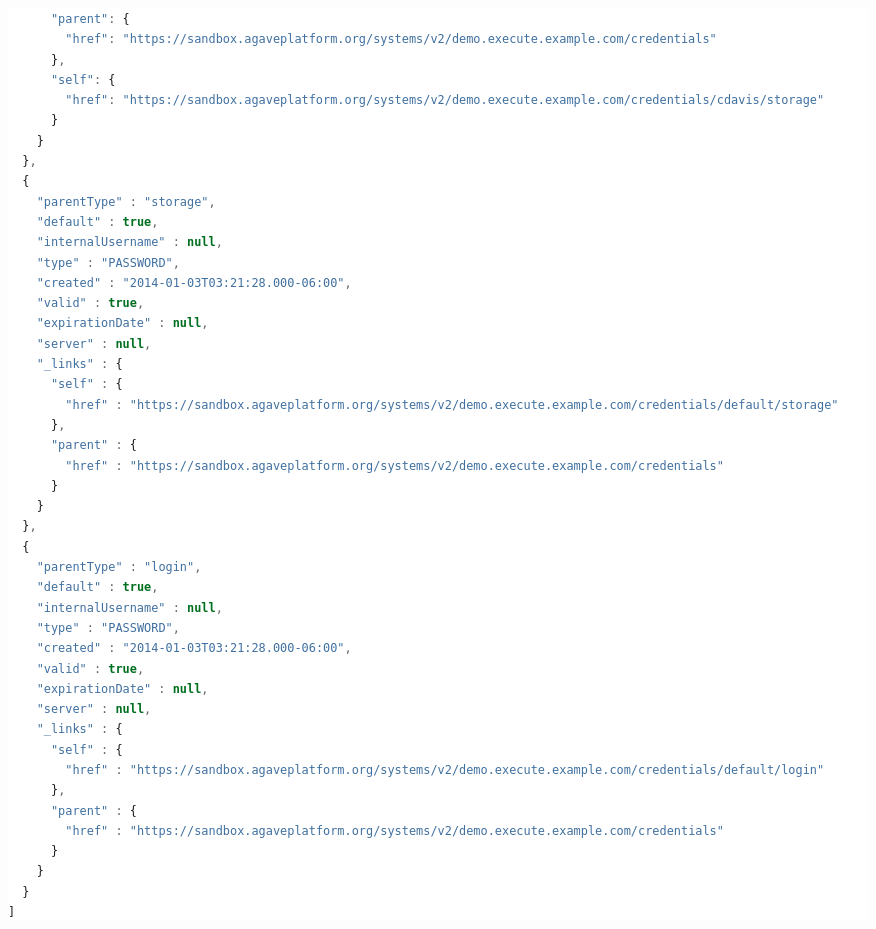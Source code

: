 ```javascript
      "parent": {
        "href": "https://sandbox.agaveplatform.org/systems/v2/demo.execute.example.com/credentials"
      },
      "self": {
        "href": "https://sandbox.agaveplatform.org/systems/v2/demo.execute.example.com/credentials/cdavis/storage"
      }
    }
  },
  {
    "parentType" : "storage",
    "default" : true,
    "internalUsername" : null,
    "type" : "PASSWORD",
    "created" : "2014-01-03T03:21:28.000-06:00",
    "valid" : true,
    "expirationDate" : null,
    "server" : null,
    "_links" : {
      "self" : {
        "href" : "https://sandbox.agaveplatform.org/systems/v2/demo.execute.example.com/credentials/default/storage"
      },
      "parent" : {
        "href" : "https://sandbox.agaveplatform.org/systems/v2/demo.execute.example.com/credentials"
      }
    }
  }, 
  {
    "parentType" : "login",
    "default" : true,
    "internalUsername" : null,
    "type" : "PASSWORD",
    "created" : "2014-01-03T03:21:28.000-06:00",
    "valid" : true,
    "expirationDate" : null,
    "server" : null,
    "_links" : {
      "self" : {
        "href" : "https://sandbox.agaveplatform.org/systems/v2/demo.execute.example.com/credentials/default/login"
      },
      "parent" : {
        "href" : "https://sandbox.agaveplatform.org/systems/v2/demo.execute.example.com/credentials"
      }
    }
  }
]
```

